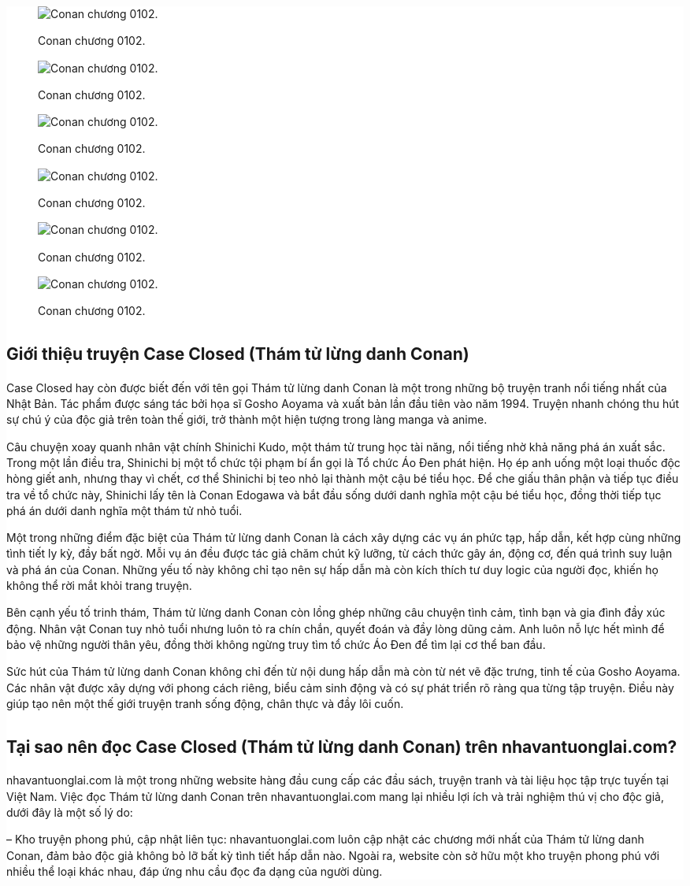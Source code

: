 <figure><img src="https://data.nhavantuonglai.com/image/manga/gosho-aoyama-case-closed-0102-13.jpg" alt="Conan chương 0102." title="Conan chương 0102." height=100% width=100%><figcaption></p>Conan chương 0102.</p></figcaption></figure>

<figure><img src="https://data.nhavantuonglai.com/image/manga/gosho-aoyama-case-closed-0102-14.jpg" alt="Conan chương 0102." title="Conan chương 0102." height=100% width=100%><figcaption></p>Conan chương 0102.</p></figcaption></figure>

<figure><img src="https://data.nhavantuonglai.com/image/manga/gosho-aoyama-case-closed-0102-15.jpg" alt="Conan chương 0102." title="Conan chương 0102." height=100% width=100%><figcaption></p>Conan chương 0102.</p></figcaption></figure>

<figure><img src="https://data.nhavantuonglai.com/image/manga/gosho-aoyama-case-closed-0102-16.jpg" alt="Conan chương 0102." title="Conan chương 0102." height=100% width=100%><figcaption></p>Conan chương 0102.</p></figcaption></figure>

<figure><img src="https://data.nhavantuonglai.com/image/manga/gosho-aoyama-case-closed-0102-17.jpg" alt="Conan chương 0102." title="Conan chương 0102." height=100% width=100%><figcaption></p>Conan chương 0102.</p></figcaption></figure>

<figure><img src="https://data.nhavantuonglai.com/image/manga/gosho-aoyama-case-closed-0102-18.jpg" alt="Conan chương 0102." title="Conan chương 0102." height=100% width=100%><figcaption></p>Conan chương 0102.</p></figcaption></figure>

## Giới thiệu truyện Case Closed (Thám tử lừng danh Conan)

Case Closed hay còn được biết đến với tên gọi Thám tử lừng danh Conan là một trong những bộ truyện tranh nổi tiếng nhất của Nhật Bản. Tác phẩm được sáng tác bởi họa sĩ Gosho Aoyama và xuất bản lần đầu tiên vào năm 1994. Truyện nhanh chóng thu hút sự chú ý của độc giả trên toàn thế giới, trở thành một hiện tượng trong làng manga và anime.

Câu chuyện xoay quanh nhân vật chính Shinichi Kudo, một thám tử trung học tài năng, nổi tiếng nhờ khả năng phá án xuất sắc. Trong một lần điều tra, Shinichi bị một tổ chức tội phạm bí ẩn gọi là Tổ chức Áo Đen phát hiện. Họ ép anh uống một loại thuốc độc hòng giết anh, nhưng thay vì chết, cơ thể Shinichi bị teo nhỏ lại thành một cậu bé tiểu học. Để che giấu thân phận và tiếp tục điều tra về tổ chức này, Shinichi lấy tên là Conan Edogawa và bắt đầu sống dưới danh nghĩa một cậu bé tiểu học, đồng thời tiếp tục phá án dưới danh nghĩa một thám tử nhỏ tuổi.

Một trong những điểm đặc biệt của Thám tử lừng danh Conan là cách xây dựng các vụ án phức tạp, hấp dẫn, kết hợp cùng những tình tiết ly kỳ, đầy bất ngờ. Mỗi vụ án đều được tác giả chăm chút kỹ lưỡng, từ cách thức gây án, động cơ, đến quá trình suy luận và phá án của Conan. Những yếu tố này không chỉ tạo nên sự hấp dẫn mà còn kích thích tư duy logic của người đọc, khiến họ không thể rời mắt khỏi trang truyện.

Bên cạnh yếu tố trinh thám, Thám tử lừng danh Conan còn lồng ghép những câu chuyện tình cảm, tình bạn và gia đình đầy xúc động. Nhân vật Conan tuy nhỏ tuổi nhưng luôn tỏ ra chín chắn, quyết đoán và đầy lòng dũng cảm. Anh luôn nỗ lực hết mình để bảo vệ những người thân yêu, đồng thời không ngừng truy tìm tổ chức Áo Đen để tìm lại cơ thể ban đầu.

Sức hút của Thám tử lừng danh Conan không chỉ đến từ nội dung hấp dẫn mà còn từ nét vẽ đặc trưng, tinh tế của Gosho Aoyama. Các nhân vật được xây dựng với phong cách riêng, biểu cảm sinh động và có sự phát triển rõ ràng qua từng tập truyện. Điều này giúp tạo nên một thế giới truyện tranh sống động, chân thực và đầy lôi cuốn.

## Tại sao nên đọc Case Closed (Thám tử lừng danh Conan) trên nhavantuonglai.com?

nhavantuonglai.com là một trong những website hàng đầu cung cấp các đầu sách, truyện tranh và tài liệu học tập trực tuyến tại Việt Nam. Việc đọc Thám tử lừng danh Conan trên nhavantuonglai.com mang lại nhiều lợi ích và trải nghiệm thú vị cho độc giả, dưới đây là một số lý do:

– Kho truyện phong phú, cập nhật liên tục: nhavantuonglai.com luôn cập nhật các chương mới nhất của Thám tử lừng danh Conan, đảm bảo độc giả không bỏ lỡ bất kỳ tình tiết hấp dẫn nào. Ngoài ra, website còn sở hữu một kho truyện phong phú với nhiều thể loại khác nhau, đáp ứng nhu cầu đọc đa dạng của người dùng.
